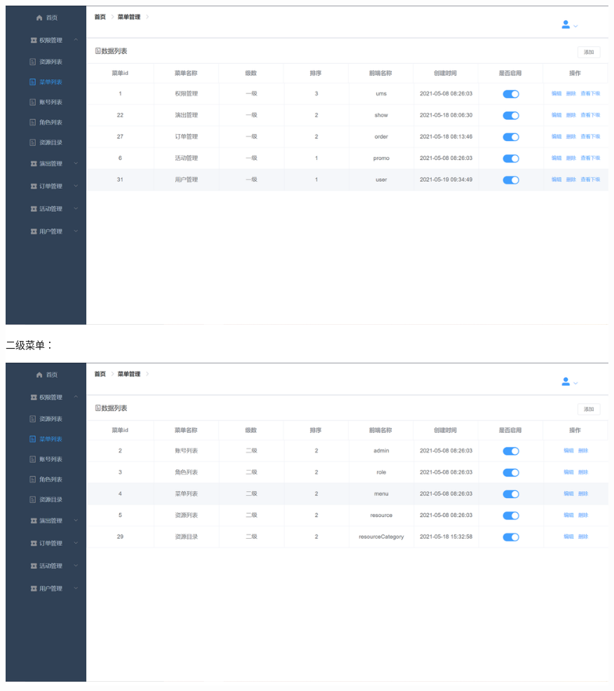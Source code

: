 ![](media/e83a67f31caff7b864b3569049def6b5.png)

二级菜单：

![](media/59286d2fa3caf0ff35d51945cd61b4c9.png)

